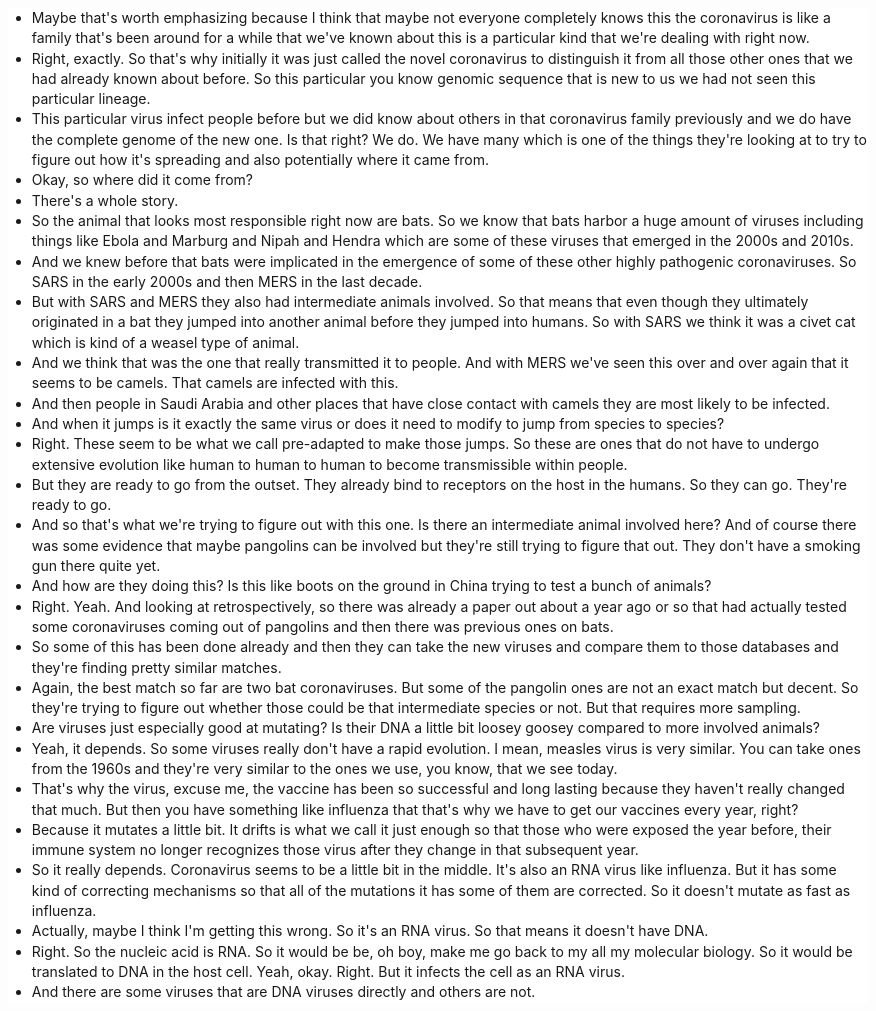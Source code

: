 *  Maybe that's worth emphasizing because I think that maybe not everyone completely knows this the coronavirus is like a family that's been around for a while that we've known about this is a particular kind that we're dealing with right now.
*  Right, exactly. So that's why initially it was just called the novel coronavirus to distinguish it from all those other ones that we had already known about before. So this particular you know genomic sequence that is new to us we had not seen this particular lineage.
*  This particular virus infect people before but we did know about others in that coronavirus family previously and we do have the complete genome of the new one. Is that right? We do. We have many which is one of the things they're looking at to try to figure out how it's spreading and also potentially where it came from.
*  Okay, so where did it come from?
*  There's a whole story.
*  So the animal that looks most responsible right now are bats. So we know that bats harbor a huge amount of viruses including things like Ebola and Marburg and Nipah and Hendra which are some of these viruses that emerged in the 2000s and 2010s.
*  And we knew before that bats were implicated in the emergence of some of these other highly pathogenic coronaviruses. So SARS in the early 2000s and then MERS in the last decade.
*  But with SARS and MERS they also had intermediate animals involved. So that means that even though they ultimately originated in a bat they jumped into another animal before they jumped into humans. So with SARS we think it was a civet cat which is kind of a weasel type of animal.
*  And we think that was the one that really transmitted it to people. And with MERS we've seen this over and over again that it seems to be camels. That camels are infected with this.
*  And then people in Saudi Arabia and other places that have close contact with camels they are most likely to be infected.
*  And when it jumps is it exactly the same virus or does it need to modify to jump from species to species?
*  Right. These seem to be what we call pre-adapted to make those jumps. So these are ones that do not have to undergo extensive evolution like human to human to human to become transmissible within people.
*  But they are ready to go from the outset. They already bind to receptors on the host in the humans. So they can go. They're ready to go.
*  And so that's what we're trying to figure out with this one. Is there an intermediate animal involved here? And of course there was some evidence that maybe pangolins can be involved but they're still trying to figure that out. They don't have a smoking gun there quite yet.
*  And how are they doing this? Is this like boots on the ground in China trying to test a bunch of animals?
*  Right. Yeah. And looking at retrospectively, so there was already a paper out about a year ago or so that had actually tested some coronaviruses coming out of pangolins and then there was previous ones on bats.
*  So some of this has been done already and then they can take the new viruses and compare them to those databases and they're finding pretty similar matches.
*  Again, the best match so far are two bat coronaviruses. But some of the pangolin ones are not an exact match but decent. So they're trying to figure out whether those could be that intermediate species or not. But that requires more sampling.
*  Are viruses just especially good at mutating? Is their DNA a little bit loosey goosey compared to more involved animals?
*  Yeah, it depends. So some viruses really don't have a rapid evolution. I mean, measles virus is very similar. You can take ones from the 1960s and they're very similar to the ones we use, you know, that we see today.
*  That's why the virus, excuse me, the vaccine has been so successful and long lasting because they haven't really changed that much. But then you have something like influenza that that's why we have to get our vaccines every year, right?
*  Because it mutates a little bit. It drifts is what we call it just enough so that those who were exposed the year before, their immune system no longer recognizes those virus after they change in that subsequent year.
*  So it really depends. Coronavirus seems to be a little bit in the middle. It's also an RNA virus like influenza. But it has some kind of correcting mechanisms so that all of the mutations it has some of them are corrected. So it doesn't mutate as fast as influenza.
*  Actually, maybe I think I'm getting this wrong. So it's an RNA virus. So that means it doesn't have DNA.
*  Right. So the nucleic acid is RNA. So it would be be, oh boy, make me go back to my all my molecular biology. So it would be translated to DNA in the host cell. Yeah, okay. Right. But it infects the cell as an RNA virus.
*  And there are some viruses that are DNA viruses directly and others are not.